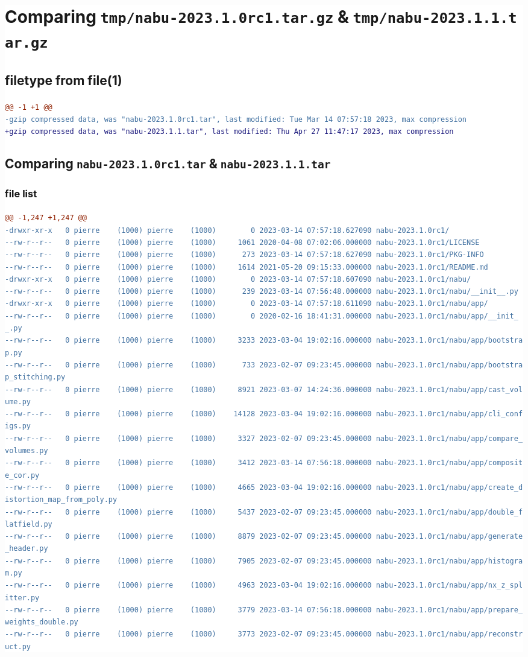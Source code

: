 # Comparing `tmp/nabu-2023.1.0rc1.tar.gz` & `tmp/nabu-2023.1.1.tar.gz`

## filetype from file(1)

```diff
@@ -1 +1 @@
-gzip compressed data, was "nabu-2023.1.0rc1.tar", last modified: Tue Mar 14 07:57:18 2023, max compression
+gzip compressed data, was "nabu-2023.1.1.tar", last modified: Thu Apr 27 11:47:17 2023, max compression
```

## Comparing `nabu-2023.1.0rc1.tar` & `nabu-2023.1.1.tar`

### file list

```diff
@@ -1,247 +1,247 @@
-drwxr-xr-x   0 pierre    (1000) pierre    (1000)        0 2023-03-14 07:57:18.627090 nabu-2023.1.0rc1/
--rw-r--r--   0 pierre    (1000) pierre    (1000)     1061 2020-04-08 07:02:06.000000 nabu-2023.1.0rc1/LICENSE
--rw-r--r--   0 pierre    (1000) pierre    (1000)      273 2023-03-14 07:57:18.627090 nabu-2023.1.0rc1/PKG-INFO
--rw-r--r--   0 pierre    (1000) pierre    (1000)     1614 2021-05-20 09:15:33.000000 nabu-2023.1.0rc1/README.md
-drwxr-xr-x   0 pierre    (1000) pierre    (1000)        0 2023-03-14 07:57:18.607090 nabu-2023.1.0rc1/nabu/
--rw-r--r--   0 pierre    (1000) pierre    (1000)      239 2023-03-14 07:56:48.000000 nabu-2023.1.0rc1/nabu/__init__.py
-drwxr-xr-x   0 pierre    (1000) pierre    (1000)        0 2023-03-14 07:57:18.611090 nabu-2023.1.0rc1/nabu/app/
--rw-r--r--   0 pierre    (1000) pierre    (1000)        0 2020-02-16 18:41:31.000000 nabu-2023.1.0rc1/nabu/app/__init__.py
--rw-r--r--   0 pierre    (1000) pierre    (1000)     3233 2023-03-04 19:02:16.000000 nabu-2023.1.0rc1/nabu/app/bootstrap.py
--rw-r--r--   0 pierre    (1000) pierre    (1000)      733 2023-02-07 09:23:45.000000 nabu-2023.1.0rc1/nabu/app/bootstrap_stitching.py
--rw-r--r--   0 pierre    (1000) pierre    (1000)     8921 2023-03-07 14:24:36.000000 nabu-2023.1.0rc1/nabu/app/cast_volume.py
--rw-r--r--   0 pierre    (1000) pierre    (1000)    14128 2023-03-04 19:02:16.000000 nabu-2023.1.0rc1/nabu/app/cli_configs.py
--rw-r--r--   0 pierre    (1000) pierre    (1000)     3327 2023-02-07 09:23:45.000000 nabu-2023.1.0rc1/nabu/app/compare_volumes.py
--rw-r--r--   0 pierre    (1000) pierre    (1000)     3412 2023-03-14 07:56:18.000000 nabu-2023.1.0rc1/nabu/app/composite_cor.py
--rw-r--r--   0 pierre    (1000) pierre    (1000)     4665 2023-03-04 19:02:16.000000 nabu-2023.1.0rc1/nabu/app/create_distortion_map_from_poly.py
--rw-r--r--   0 pierre    (1000) pierre    (1000)     5437 2023-02-07 09:23:45.000000 nabu-2023.1.0rc1/nabu/app/double_flatfield.py
--rw-r--r--   0 pierre    (1000) pierre    (1000)     8879 2023-02-07 09:23:45.000000 nabu-2023.1.0rc1/nabu/app/generate_header.py
--rw-r--r--   0 pierre    (1000) pierre    (1000)     7905 2023-02-07 09:23:45.000000 nabu-2023.1.0rc1/nabu/app/histogram.py
--rw-r--r--   0 pierre    (1000) pierre    (1000)     4963 2023-03-04 19:02:16.000000 nabu-2023.1.0rc1/nabu/app/nx_z_splitter.py
--rw-r--r--   0 pierre    (1000) pierre    (1000)     3779 2023-03-14 07:56:18.000000 nabu-2023.1.0rc1/nabu/app/prepare_weights_double.py
--rw-r--r--   0 pierre    (1000) pierre    (1000)     3773 2023-02-07 09:23:45.000000 nabu-2023.1.0rc1/nabu/app/reconstruct.py
```